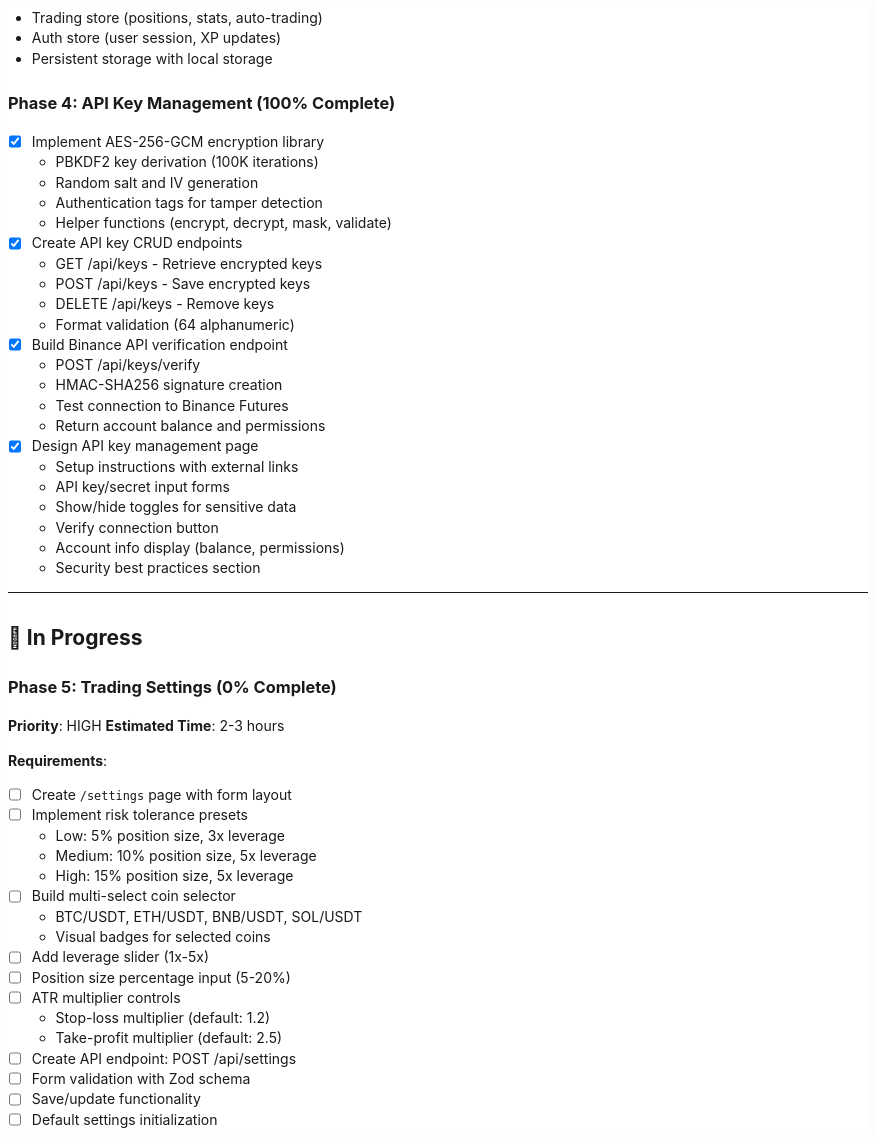   - Trading store (positions, stats, auto-trading)
  - Auth store (user session, XP updates)
  - Persistent storage with local storage

### Phase 4: API Key Management (100% Complete)
- [x] Implement AES-256-GCM encryption library
  - PBKDF2 key derivation (100K iterations)
  - Random salt and IV generation
  - Authentication tags for tamper detection
  - Helper functions (encrypt, decrypt, mask, validate)
- [x] Create API key CRUD endpoints
  - GET /api/keys - Retrieve encrypted keys
  - POST /api/keys - Save encrypted keys
  - DELETE /api/keys - Remove keys
  - Format validation (64 alphanumeric)
- [x] Build Binance API verification endpoint
  - POST /api/keys/verify
  - HMAC-SHA256 signature creation
  - Test connection to Binance Futures
  - Return account balance and permissions
- [x] Design API key management page
  - Setup instructions with external links
  - API key/secret input forms
  - Show/hide toggles for sensitive data
  - Verify connection button
  - Account info display (balance, permissions)
  - Security best practices section

---

## 🚧 In Progress

### Phase 5: Trading Settings (0% Complete)
**Priority**: HIGH
**Estimated Time**: 2-3 hours

**Requirements**:
- [ ] Create `/settings` page with form layout
- [ ] Implement risk tolerance presets
  - Low: 5% position size, 3x leverage
  - Medium: 10% position size, 5x leverage
  - High: 15% position size, 5x leverage
- [ ] Build multi-select coin selector
  - BTC/USDT, ETH/USDT, BNB/USDT, SOL/USDT
  - Visual badges for selected coins
- [ ] Add leverage slider (1x-5x)
- [ ] Position size percentage input (5-20%)
- [ ] ATR multiplier controls
  - Stop-loss multiplier (default: 1.2)
  - Take-profit multiplier (default: 2.5)
- [ ] Create API endpoint: POST /api/settings
- [ ] Form validation with Zod schema
- [ ] Save/update functionality
- [ ] Default settings initialization

